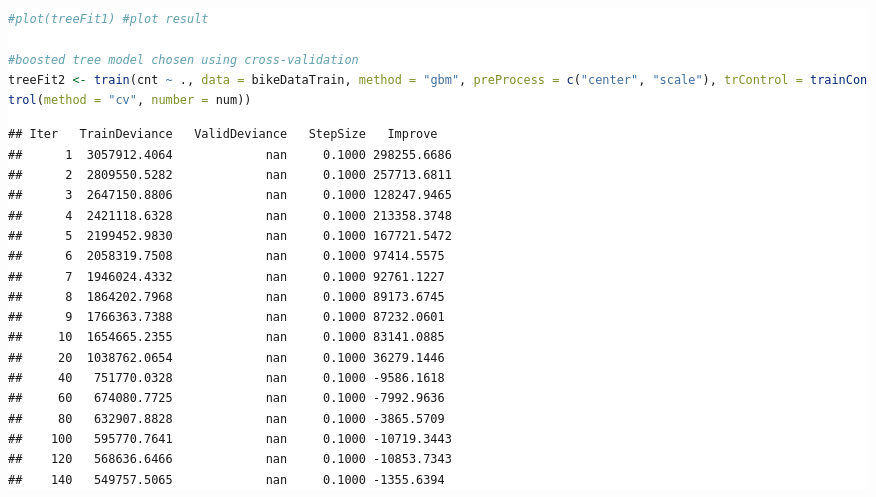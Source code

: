 ``` r
#plot(treeFit1) #plot result

#boosted tree model chosen using cross-validation
treeFit2 <- train(cnt ~ ., data = bikeDataTrain, method = "gbm", preProcess = c("center", "scale"), trControl = trainControl(method = "cv", number = num))
```

    ## Iter   TrainDeviance   ValidDeviance   StepSize   Improve
    ##      1  3057912.4064             nan     0.1000 298255.6686
    ##      2  2809550.5282             nan     0.1000 257713.6811
    ##      3  2647150.8806             nan     0.1000 128247.9465
    ##      4  2421118.6328             nan     0.1000 213358.3748
    ##      5  2199452.9830             nan     0.1000 167721.5472
    ##      6  2058319.7508             nan     0.1000 97414.5575
    ##      7  1946024.4332             nan     0.1000 92761.1227
    ##      8  1864202.7968             nan     0.1000 89173.6745
    ##      9  1766363.7388             nan     0.1000 87232.0601
    ##     10  1654665.2355             nan     0.1000 83141.0885
    ##     20  1038762.0654             nan     0.1000 36279.1446
    ##     40   751770.0328             nan     0.1000 -9586.1618
    ##     60   674080.7725             nan     0.1000 -7992.9636
    ##     80   632907.8828             nan     0.1000 -3865.5709
    ##    100   595770.7641             nan     0.1000 -10719.3443
    ##    120   568636.6466             nan     0.1000 -10853.7343
    ##    140   549757.5065             nan     0.1000 -1355.6394